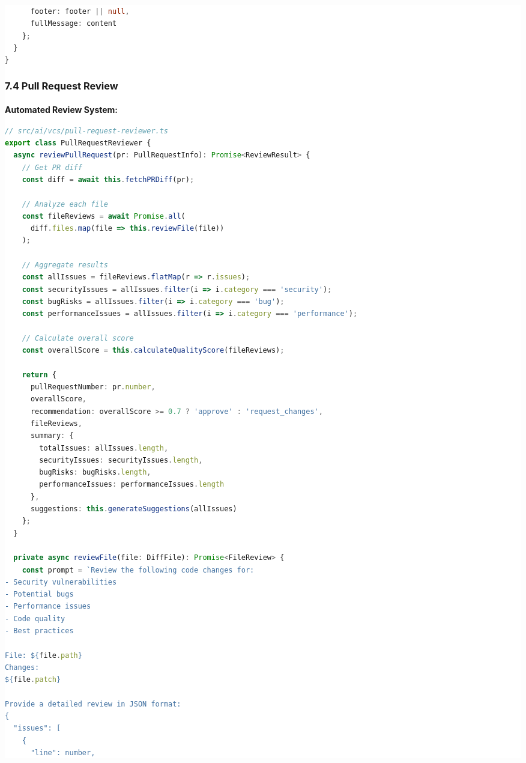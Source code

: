 ```typescript
      footer: footer || null,
      fullMessage: content
    };
  }
}
```

### 7.4 Pull Request Review

**Automated Review System:**
```typescript
// src/ai/vcs/pull-request-reviewer.ts
export class PullRequestReviewer {
  async reviewPullRequest(pr: PullRequestInfo): Promise<ReviewResult> {
    // Get PR diff
    const diff = await this.fetchPRDiff(pr);

    // Analyze each file
    const fileReviews = await Promise.all(
      diff.files.map(file => this.reviewFile(file))
    );

    // Aggregate results
    const allIssues = fileReviews.flatMap(r => r.issues);
    const securityIssues = allIssues.filter(i => i.category === 'security');
    const bugRisks = allIssues.filter(i => i.category === 'bug');
    const performanceIssues = allIssues.filter(i => i.category === 'performance');

    // Calculate overall score
    const overallScore = this.calculateQualityScore(fileReviews);

    return {
      pullRequestNumber: pr.number,
      overallScore,
      recommendation: overallScore >= 0.7 ? 'approve' : 'request_changes',
      fileReviews,
      summary: {
        totalIssues: allIssues.length,
        securityIssues: securityIssues.length,
        bugRisks: bugRisks.length,
        performanceIssues: performanceIssues.length
      },
      suggestions: this.generateSuggestions(allIssues)
    };
  }

  private async reviewFile(file: DiffFile): Promise<FileReview> {
    const prompt = `Review the following code changes for:
- Security vulnerabilities
- Potential bugs
- Performance issues
- Code quality
- Best practices

File: ${file.path}
Changes:
${file.patch}

Provide a detailed review in JSON format:
{
  "issues": [
    {
      "line": number,
```